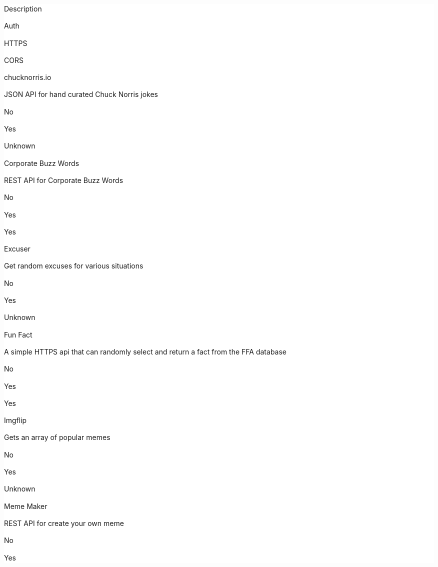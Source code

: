 Description

Auth

HTTPS

CORS

chucknorris.io

JSON API for hand curated Chuck Norris jokes

No

Yes

Unknown

Corporate Buzz Words

REST API for Corporate Buzz Words

No

Yes

Yes

Excuser

Get random excuses for various situations

No

Yes

Unknown

Fun Fact

A simple HTTPS api that can randomly select and return a fact from the FFA database

No

Yes

Yes

Imgflip

Gets an array of popular memes

No

Yes

Unknown

Meme Maker

REST API for create your own meme

No

Yes
